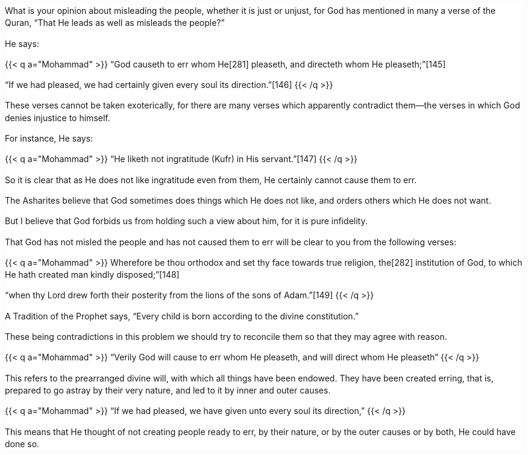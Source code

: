 
What is your opinion about misleading the people, whether it is just or unjust, for God has mentioned in many a verse of the Quran, “That He leads as well as misleads the people?” 

He says:

{{< q a="Mohammad" >}}
“God causeth to err whom He[281] pleaseth, and directeth whom He pleaseth;”[145] 

“If we had pleased, we had certainly given every soul its direction.”[146] 
{{< /q >}}

These verses cannot be taken exoterically, for there are many verses which apparently contradict them—the verses in which God denies injustice to himself. 

For instance, He says:

{{< q a="Mohammad" >}}
“He liketh not ingratitude (Kufr) in His servant.”[147] 
{{< /q >}}

So it is clear that as He does not like ingratitude even from them, He certainly cannot cause them to err. 


The Asharites believe that God sometimes does things which He does not like, and orders others which He does not want.

But I believe that God forbids us from holding such a view about him, for it is pure infidelity. 

That God has not misled the people and has not caused them to err will be clear to you from the following verses:

{{< q a="Mohammad" >}}
Wherefore be thou orthodox and set thy face towards true religion, the[282] institution of God, to which He hath created man kindly disposed;”[148]

“when thy Lord drew forth their posterity from the lions of the sons of Adam.”[149] 
{{< /q >}}


A Tradition of the Prophet says, “Every child is born according to the divine constitution.”

These being contradictions in this problem we should try to reconcile them so that they may agree with reason. 


{{< q a="Mohammad" >}}
“Verily God will cause to err whom He pleaseth, and will direct whom He pleaseth” 
{{< /q >}}

This refers to the prearranged divine will, with which all things have been endowed. They have been created erring, that is, prepared to go astray by their very nature, and led to it by inner and outer causes.


{{< q a="Mohammad" >}}
“If we had pleased, we have given unto every soul its direction,”
{{< /q >}}

This means that He thought of not creating people ready to err, by their nature, or by the outer causes or by both, He could have done so. 
